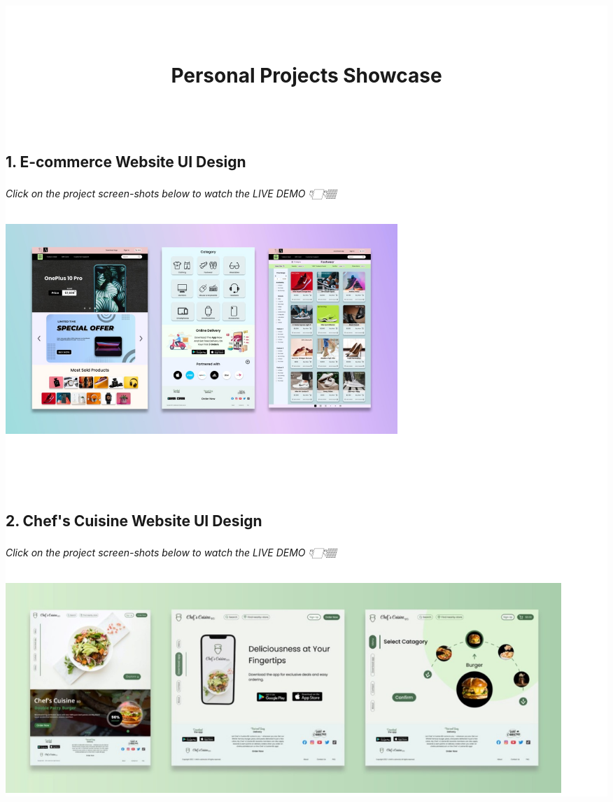 <br><br>

<h1 align="center">Personal Projects Showcase</h1>

<br><br>
<h2>1. E-commerce Website UI Design</h2>
<h6>Click on the project screen-shots below to watch the LIVE DEMO 👇🏻👇🏽</h6>

<a href="https://www.figma.com/proto/4upEOnJeLzoAq7HExj8grB/E-commerce?page-id=54%3A592&node-id=138%3A38838&viewport=250%2C48%2C0.05&scaling=scale-down-width&starting-point-node-id=138%3A38838">
<img src="amazin.jpeg" alt="SuperSale" style="width="700"; height="300"; border:2">
</a>

<br><br><br>
<h2>2. Chef's Cuisine Website UI Design</h2>
<h6>Click on the project screen-shots below to watch the LIVE DEMO 👇🏻👇🏽</h6>

<a href="https://www.figma.com/proto/3vnu9KmzUhzNDnmgJCQQkx/Chefs-Cuisine-Website?page-id=0%3A1&node-id=26%3A22&starting-point-node-id=26%3A22&scaling=scale-down-width">
<img  src="chef.jpeg" alt="chefs cuisine ui design" style="width="790"; height="300"; border:2" >
</a>
